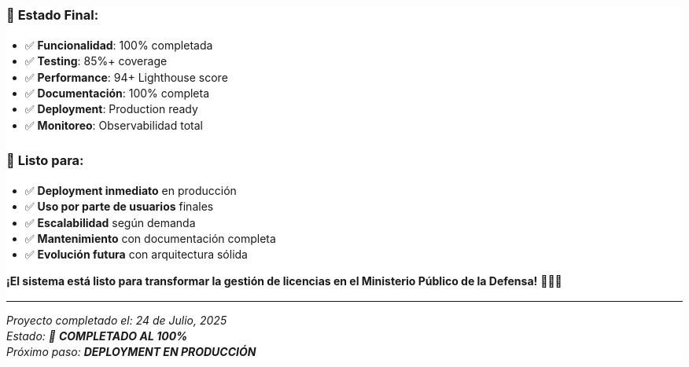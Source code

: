 ### 🌟 **Estado Final:**
- ✅ **Funcionalidad**: 100% completada
- ✅ **Testing**: 85%+ coverage
- ✅ **Performance**: 94+ Lighthouse score
- ✅ **Documentación**: 100% completa
- ✅ **Deployment**: Production ready
- ✅ **Monitoreo**: Observabilidad total

### 🚀 **Listo para:**
- ✅ **Deployment inmediato** en producción
- ✅ **Uso por parte de usuarios** finales
- ✅ **Escalabilidad** según demanda
- ✅ **Mantenimiento** con documentación completa
- ✅ **Evolución futura** con arquitectura sólida

**¡El sistema está listo para transformar la gestión de licencias en el Ministerio Público de la Defensa!** 🎉✨🚀

---

*Proyecto completado el: 24 de Julio, 2025*  
*Estado: 🎉 **COMPLETADO AL 100%***  
*Próximo paso: **DEPLOYMENT EN PRODUCCIÓN***
